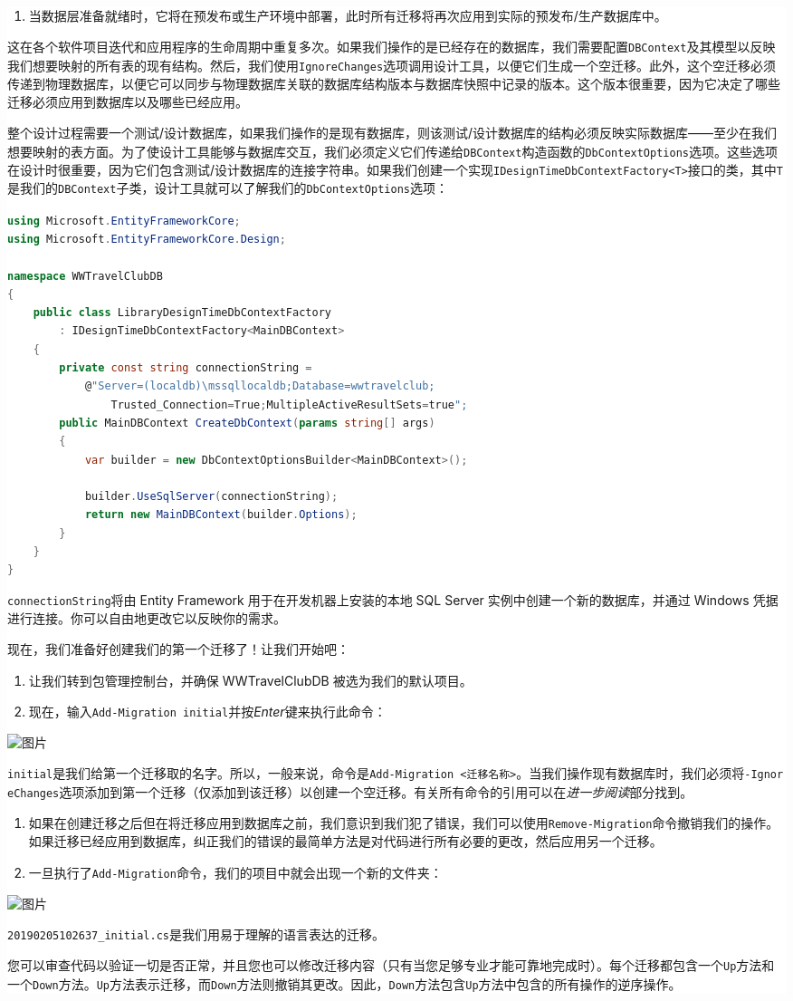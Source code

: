 1.  当数据层准备就绪时，它将在预发布或生产环境中部署，此时所有迁移将再次应用到实际的预发布/生产数据库中。

这在各个软件项目迭代和应用程序的生命周期中重复多次。如果我们操作的是已经存在的数据库，我们需要配置`DBContext`及其模型以反映我们想要映射的所有表的现有结构。然后，我们使用`IgnoreChanges`选项调用设计工具，以便它们生成一个空迁移。此外，这个空迁移必须传递到物理数据库，以便它可以同步与物理数据库关联的数据库结构版本与数据库快照中记录的版本。这个版本很重要，因为它决定了哪些迁移必须应用到数据库以及哪些已经应用。

整个设计过程需要一个测试/设计数据库，如果我们操作的是现有数据库，则该测试/设计数据库的结构必须反映实际数据库——至少在我们想要映射的表方面。为了使设计工具能够与数据库交互，我们必须定义它们传递给`DBContext`构造函数的`DbContextOptions`选项。这些选项在设计时很重要，因为它们包含测试/设计数据库的连接字符串。如果我们创建一个实现`IDesignTimeDbContextFactory<T>`接口的类，其中`T`是我们的`DBContext`子类，设计工具就可以了解我们的`DbContextOptions`选项：

```cs
using Microsoft.EntityFrameworkCore;
using Microsoft.EntityFrameworkCore.Design;

namespace WWTravelClubDB
{
    public class LibraryDesignTimeDbContextFactory
        : IDesignTimeDbContextFactory<MainDBContext>
    {
        private const string connectionString =
            @"Server=(localdb)\mssqllocaldb;Database=wwtravelclub;
                Trusted_Connection=True;MultipleActiveResultSets=true";
        public MainDBContext CreateDbContext(params string[] args)
        {
            var builder = new DbContextOptionsBuilder<MainDBContext>();

            builder.UseSqlServer(connectionString);
            return new MainDBContext(builder.Options);
        }
    }
}
```

`connectionString`将由 Entity Framework 用于在开发机器上安装的本地 SQL Server 实例中创建一个新的数据库，并通过 Windows 凭据进行连接。你可以自由地更改它以反映你的需求。

现在，我们准备好创建我们的第一个迁移了！让我们开始吧：

1.  让我们转到包管理控制台，并确保 WWTravelClubDB 被选为我们的默认项目。

1.  现在，输入`Add-Migration initial`并按*Enter*键来执行此命令：

![图片](img/d81b11a6-78ee-4f9f-b286-002c0b88ddb1.png)

`initial`是我们给第一个迁移取的名字。所以，一般来说，命令是`Add-Migration <迁移名称>`。当我们操作现有数据库时，我们必须将`-IgnoreChanges`选项添加到第一个迁移（仅添加到该迁移）以创建一个空迁移。有关所有命令的引用可以在*进一步阅读*部分找到。

1.  如果在创建迁移之后但在将迁移应用到数据库之前，我们意识到我们犯了错误，我们可以使用`Remove-Migration`命令撤销我们的操作。如果迁移已经应用到数据库，纠正我们的错误的最简单方法是对代码进行所有必要的更改，然后应用另一个迁移。

1.  一旦执行了`Add-Migration`命令，我们的项目中就会出现一个新的文件夹：

![图片](img/bb865a32-ee95-460d-ab24-c9b86ee779a6.png)

`20190205102637_initial.cs`是我们用易于理解的语言表达的迁移。

您可以审查代码以验证一切是否正常，并且您也可以修改迁移内容（只有当您足够专业才能可靠地完成时）。每个迁移都包含一个`Up`方法和一个`Down`方法。`Up`方法表示迁移，而`Down`方法则撤销其更改。因此，`Down`方法包含`Up`方法中包含的所有操作的逆序操作。
